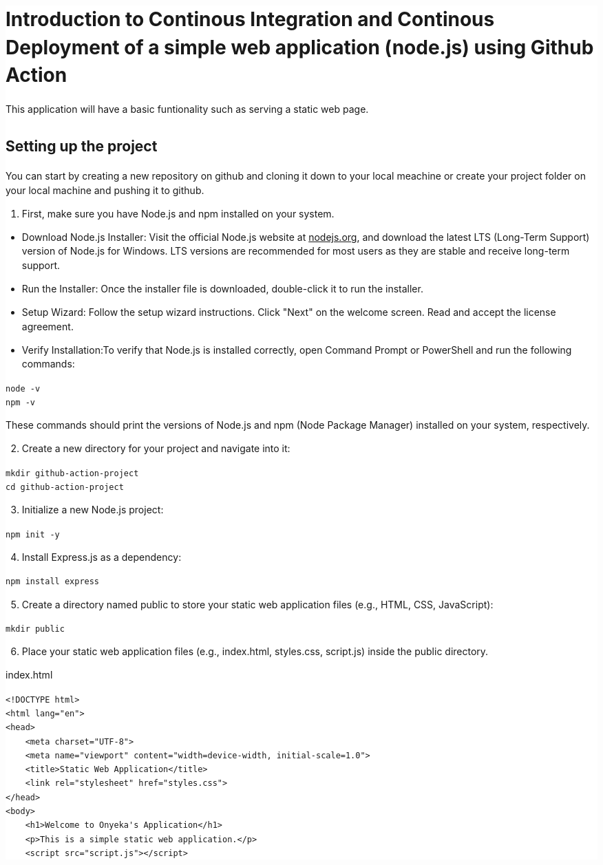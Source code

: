 # Introduction to Continous Integration and Continous Deployment of a simple web application (node.js) using Github Action

This application will have a basic funtionality such as serving a static web page.

## Setting up the project

You can start by creating a new repository on github and cloning it down to your local meachine or create your project folder on your local machine and pushing it to github.

1. First, make sure you have Node.js and npm installed on your system.

- Download Node.js Installer: Visit the official Node.js website at [nodejs.org](https://nodejs.org/en/download/current), and download the latest LTS (Long-Term Support) version of Node.js for Windows. LTS versions are recommended for most users as they are stable and receive long-term support.

- Run the Installer: Once the installer file is downloaded, double-click it to run the installer.

- Setup Wizard: Follow the setup wizard instructions. Click "Next" on the welcome screen.
Read and accept the license agreement.

- Verify Installation:To verify that Node.js is installed correctly, open Command Prompt or PowerShell and run the following commands:
```
node -v
npm -v
```
These commands should print the versions of Node.js and npm (Node Package Manager) installed on your system, respectively.

2. Create a new directory for your project and navigate into it:

```
mkdir github-action-project
cd github-action-project
```

3. Initialize a new Node.js project:

```npm init -y```

4. Install Express.js as a dependency:

```npm install express```

5. Create a directory named public to store your static web application files (e.g., HTML, CSS, JavaScript):

```mkdir public```

6. Place your static web application files (e.g., index.html, styles.css, script.js) inside the public directory.

index.html
```
<!DOCTYPE html>
<html lang="en">
<head>
    <meta charset="UTF-8">
    <meta name="viewport" content="width=device-width, initial-scale=1.0">
    <title>Static Web Application</title>
    <link rel="stylesheet" href="styles.css">
</head>
<body>
    <h1>Welcome to Onyeka's Application</h1>
    <p>This is a simple static web application.</p>
    <script src="script.js"></script>